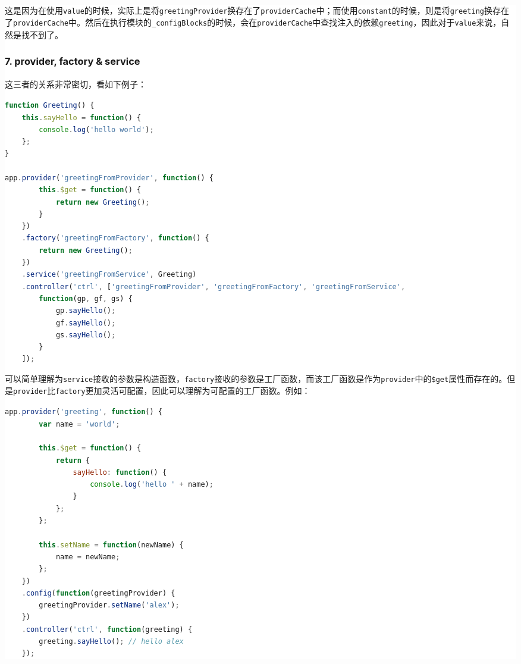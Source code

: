 这是因为在使用`value`的时候，实际上是将`greetingProvider`换存在了`providerCache`中；而使用`constant`的时候，则是将`greeting`换存在了`providerCache`中。然后在执行模块的`_configBlocks`的时候，会在`providerCache`中查找注入的依赖`greeting`，因此对于`value`来说，自然是找不到了。

### 7. provider, factory & service

这三者的关系非常密切，看如下例子：

```javascript
function Greeting() {
	this.sayHello = function() {
		console.log('hello world');
	};
}

app.provider('greetingFromProvider', function() {
		this.$get = function() {
			return new Greeting();
		}
	})
	.factory('greetingFromFactory', function() {
		return new Greeting();
	})
	.service('greetingFromService', Greeting)
	.controller('ctrl', ['greetingFromProvider', 'greetingFromFactory', 'greetingFromService',
		function(gp, gf, gs) {
			gp.sayHello();
			gf.sayHello();
			gs.sayHello();
		}
	]);
```

可以简单理解为`service`接收的参数是构造函数，`factory`接收的参数是工厂函数，而该工厂函数是作为`provider`中的`$get`属性而存在的。但是`provider`比`factory`更加灵活可配置，因此可以理解为可配置的工厂函数。例如：

```javascript
app.provider('greeting', function() {
		var name = 'world';

		this.$get = function() {
			return {
				sayHello: function() {
					console.log('hello ' + name);
				}
			};
		};

		this.setName = function(newName) {
			name = newName;
		};
	})
	.config(function(greetingProvider) {
		greetingProvider.setName('alex');
	})
	.controller('ctrl', function(greeting) {
		greeting.sayHello(); // hello alex
	});
```